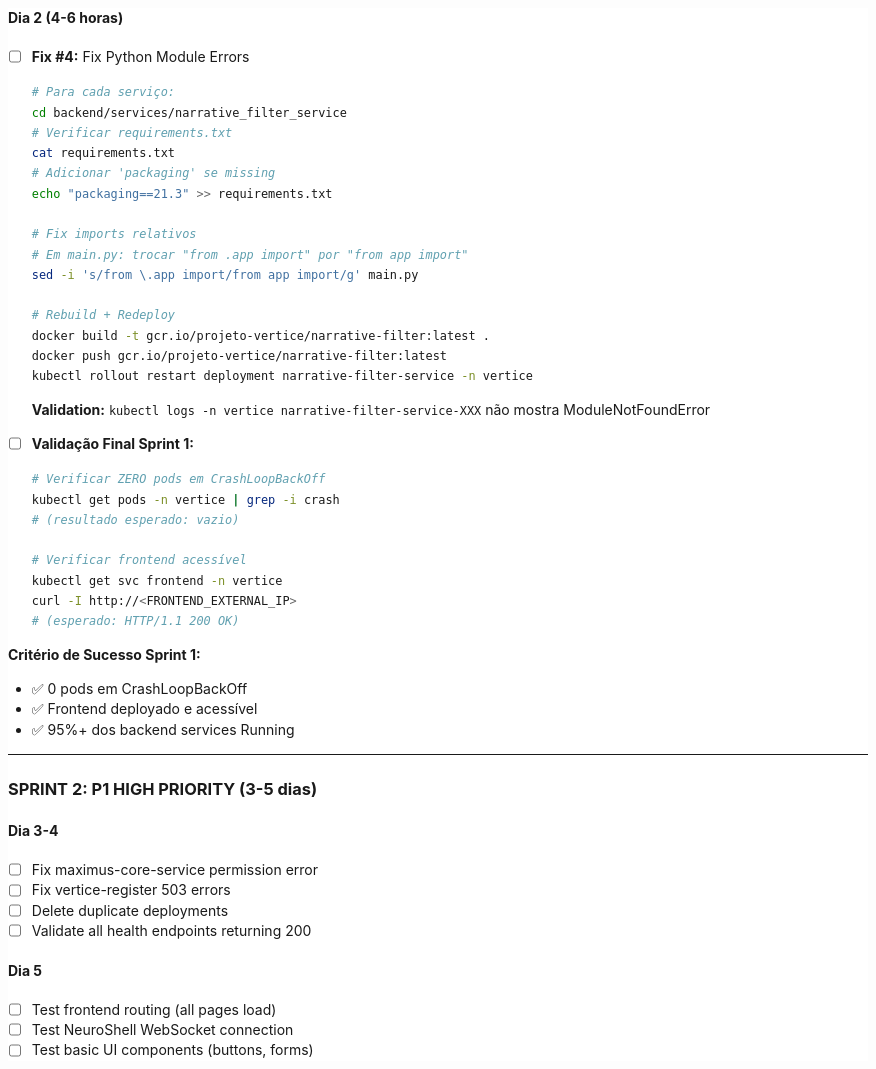 #### Dia 2 (4-6 horas)
- [ ] **Fix #4:** Fix Python Module Errors
  ```bash
  # Para cada serviço:
  cd backend/services/narrative_filter_service
  # Verificar requirements.txt
  cat requirements.txt
  # Adicionar 'packaging' se missing
  echo "packaging==21.3" >> requirements.txt

  # Fix imports relativos
  # Em main.py: trocar "from .app import" por "from app import"
  sed -i 's/from \.app import/from app import/g' main.py

  # Rebuild + Redeploy
  docker build -t gcr.io/projeto-vertice/narrative-filter:latest .
  docker push gcr.io/projeto-vertice/narrative-filter:latest
  kubectl rollout restart deployment narrative-filter-service -n vertice
  ```
  **Validation:** `kubectl logs -n vertice narrative-filter-service-XXX` não mostra ModuleNotFoundError

- [ ] **Validação Final Sprint 1:**
  ```bash
  # Verificar ZERO pods em CrashLoopBackOff
  kubectl get pods -n vertice | grep -i crash
  # (resultado esperado: vazio)

  # Verificar frontend acessível
  kubectl get svc frontend -n vertice
  curl -I http://<FRONTEND_EXTERNAL_IP>
  # (esperado: HTTP/1.1 200 OK)
  ```

**Critério de Sucesso Sprint 1:**
- ✅ 0 pods em CrashLoopBackOff
- ✅ Frontend deployado e acessível
- ✅ 95%+ dos backend services Running

---

### SPRINT 2: P1 HIGH PRIORITY (3-5 dias)

#### Dia 3-4
- [ ] Fix maximus-core-service permission error
- [ ] Fix vertice-register 503 errors
- [ ] Delete duplicate deployments
- [ ] Validate all health endpoints returning 200

#### Dia 5
- [ ] Test frontend routing (all pages load)
- [ ] Test NeuroShell WebSocket connection
- [ ] Test basic UI components (buttons, forms)
